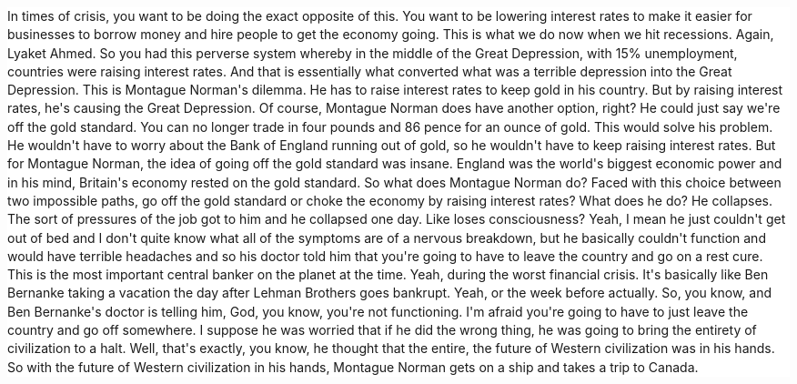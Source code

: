In times of crisis, you want to be doing the exact opposite
of this.
You want to be lowering interest rates to make it easier
for businesses to borrow money and hire people to get
the economy going.
This is what we do now when we hit recessions.
Again, Lyaket Ahmed.
So you had this perverse system whereby in the middle
of the Great Depression, with 15% unemployment, countries
were raising interest rates.
And that is essentially what converted what was a terrible
depression into the Great Depression.
This is Montague Norman's dilemma.
He has to raise interest rates to keep gold in his
country.
But by raising interest rates, he's causing the Great
Depression.
Of course, Montague Norman does have another option,
right?
He could just say we're off the gold standard.
You can no longer trade in four pounds and 86 pence for an
ounce of gold.
This would solve his problem.
He wouldn't have to worry about the Bank of England
running out of gold, so he wouldn't have to keep raising
interest rates.
But for Montague Norman, the idea of going off the
gold standard was insane.
England was the world's biggest economic power and in
his mind, Britain's economy rested on the gold standard.
So what does Montague Norman do?
Faced with this choice between two impossible paths,
go off the gold standard or choke the economy by raising
interest rates?
What does he do?
He collapses.
The sort of pressures of the job got to him and he
collapsed one day.
Like loses consciousness?
Yeah, I mean he just couldn't get out of bed and
I don't quite know what all of the symptoms are of
a nervous breakdown, but he basically couldn't
function and would have terrible headaches and so
his doctor told him that you're going to have to
leave the country and go on a rest cure.
This is the most important central banker on the
planet at the time.
Yeah, during the worst financial crisis.
It's basically like Ben Bernanke taking a vacation
the day after Lehman Brothers goes bankrupt.
Yeah, or the week before actually.
So, you know, and Ben Bernanke's doctor is telling
him, God, you know, you're not functioning.
I'm afraid you're going to have to just leave
the country and go off somewhere.
I suppose he was worried that if he did the
wrong thing, he was going to bring the entirety
of civilization to a halt.
Well, that's exactly, you know, he thought that
the entire, the future of Western civilization
was in his hands.
So with the future of Western civilization in
his hands, Montague Norman gets on a ship
and takes a trip to Canada.